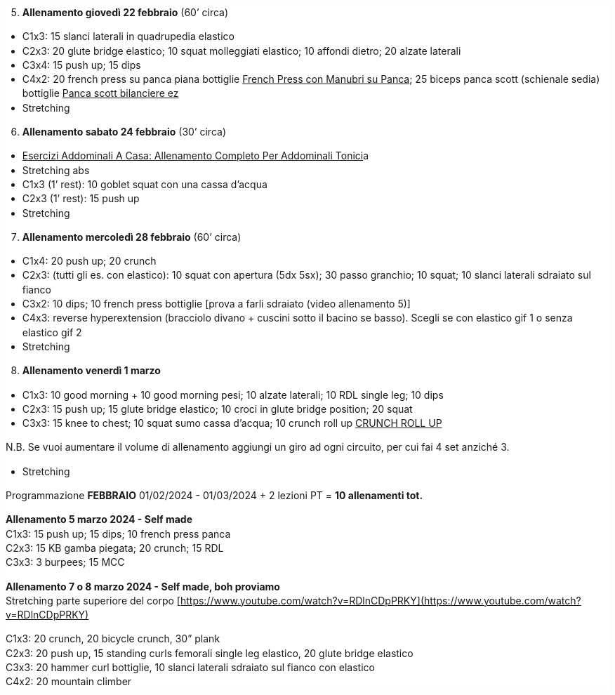 5. **Allenamento giovedì 22 febbraio** (60’ circa)

- C1x3: 15 slanci laterali in quadrupedia elastico
- C2x3: 20 glute bridge elastico; 10 squat molleggiati elastico; 10 affondi dietro; 20 alzate laterali
- C3x4: 15 push up; 15 dips
- C4x2: 20 french press su panca piana bottiglie [French Press con Manubri su Panca](https://www.youtube.com/watch?v=efDUhuBup0s); 25 biceps panca scott (schienale sedia) bottiglie [Panca scott bilanciere ez](https://www.youtube.com/watch?v=JEWRKlaY3zQ)
- Stretching

6. **Allenamento sabato 24 febbraio** (30’ circa)

- [Esercizi Addominali A Casa: Allenamento Completo Per Addominali Tonici](https://www.youtube.com/watch?v=-scf2sMa9gI)a
- Stretching abs
- C1x3 (1’ rest): 10 goblet squat con una cassa d’acqua
- C2x3 (1’ rest): 15 push up
- Stretching

7. **Allenamento mercoledì 28 febbraio** (60’ circa)

- C1x4: 20 push up; 20 crunch
- C2x3: (tutti gli es. con elastico): 10 squat con apertura (5dx 5sx); 30 passo granchio; 10 squat; 10 slanci laterali sdraiato sul fianco
- C3x2: 10 dips; 10 french press bottiglie \[prova a farli sdraiato (video allenamento 5)\]
- C4x3: reverse hyperextension (bracciolo divano \+ cuscini sotto il bacino se basso). Scegli se con elastico gif 1 o senza elastico gif 2
- Stretching

8. **Allenamento venerdì 1 marzo**

- C1x3: 10 good morning \+ 10 good morning pesi; 10 alzate laterali; 10 RDL single leg; 10 dips
- C2x3: 15 push up; 15 glute bridge elastico; 10 croci in glute bridge position; 20 squat
- C3x3: 15 knee to chest; 10 squat sumo cassa d’acqua; 10 crunch roll up [CRUNCH ROLL UP](https://www.youtube.com/watch?v=U7OQjgSC5zs)

N.B. Se vuoi aumentare il volume di allenamento aggiungi un giro ad ogni circuito, per cui fai 4 set anziché 3\.

- Stretching

Programmazione **FEBBRAIO** 01/02/2024 \- 01/03/2024 \+ 2 lezioni PT \= **10 allenamenti tot.**

**Allenamento 5 marzo 2024 \- Self made**  
C1x3: 15 push up; 15 dips; 10 french press panca  
C2x3: 15 KB gamba piegata; 20 crunch; 15 RDL  
C3x3: 3 burpees; 15 MCC

**Allenamento 7 o 8 marzo 2024 \- Self made, boh proviamo**  
Stretching parte superiore del corpo [https://www.youtube.com/watch?v=RDlnCDpPRKY](https://www.youtube.com/watch?v=RDlnCDpPRKY)

C1x3: 20 crunch, 20 bicycle crunch, 30” plank  
C2x3: 20 push up, 15 standing curls femorali single leg elastico, 20 glute bridge elastico  
C3x3: 20 hammer curl bottiglie, 10 slanci laterali sdraiato sul fianco con elastico  
C4x2: 20 mountain climber
